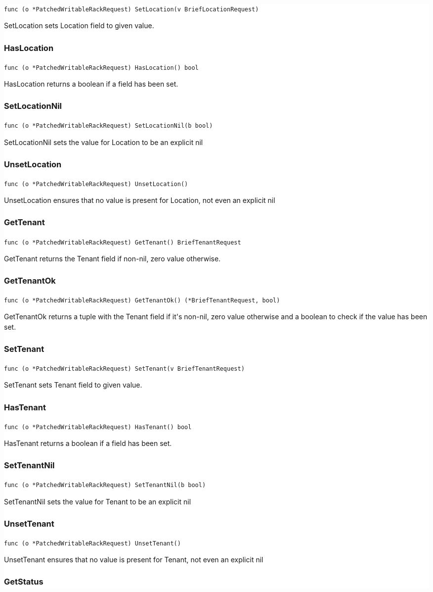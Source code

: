 `func (o *PatchedWritableRackRequest) SetLocation(v BriefLocationRequest)`

SetLocation sets Location field to given value.

### HasLocation

`func (o *PatchedWritableRackRequest) HasLocation() bool`

HasLocation returns a boolean if a field has been set.

### SetLocationNil

`func (o *PatchedWritableRackRequest) SetLocationNil(b bool)`

 SetLocationNil sets the value for Location to be an explicit nil

### UnsetLocation
`func (o *PatchedWritableRackRequest) UnsetLocation()`

UnsetLocation ensures that no value is present for Location, not even an explicit nil
### GetTenant

`func (o *PatchedWritableRackRequest) GetTenant() BriefTenantRequest`

GetTenant returns the Tenant field if non-nil, zero value otherwise.

### GetTenantOk

`func (o *PatchedWritableRackRequest) GetTenantOk() (*BriefTenantRequest, bool)`

GetTenantOk returns a tuple with the Tenant field if it's non-nil, zero value otherwise
and a boolean to check if the value has been set.

### SetTenant

`func (o *PatchedWritableRackRequest) SetTenant(v BriefTenantRequest)`

SetTenant sets Tenant field to given value.

### HasTenant

`func (o *PatchedWritableRackRequest) HasTenant() bool`

HasTenant returns a boolean if a field has been set.

### SetTenantNil

`func (o *PatchedWritableRackRequest) SetTenantNil(b bool)`

 SetTenantNil sets the value for Tenant to be an explicit nil

### UnsetTenant
`func (o *PatchedWritableRackRequest) UnsetTenant()`

UnsetTenant ensures that no value is present for Tenant, not even an explicit nil
### GetStatus
